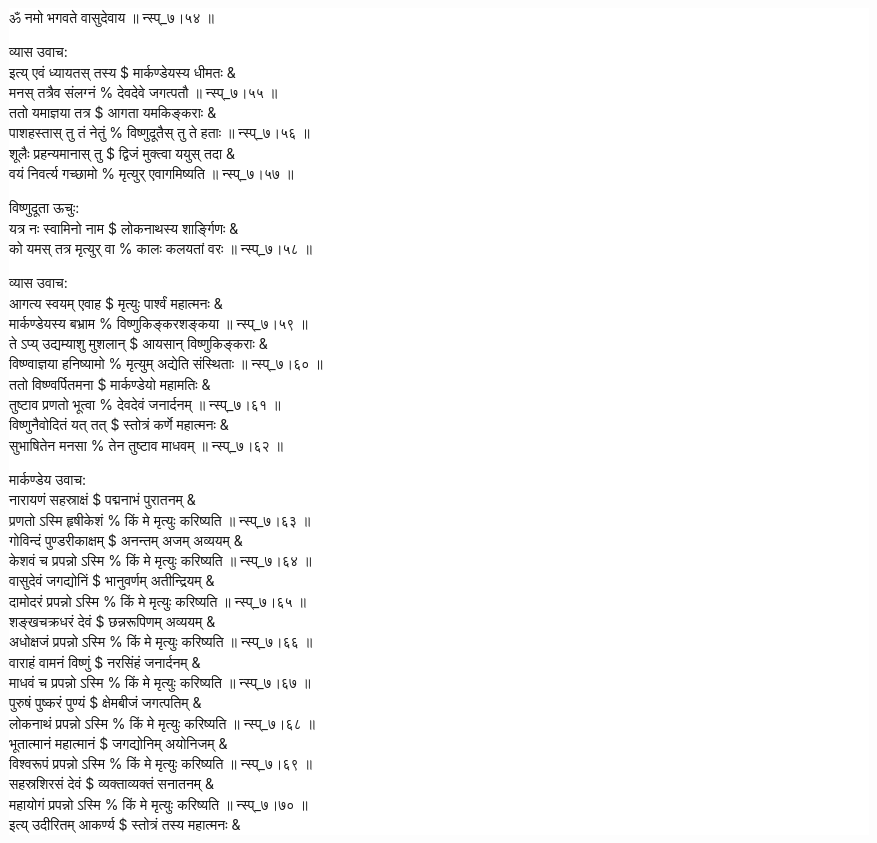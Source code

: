 ॐ नमो भगवते वासुदेवाय  ॥ न्स्प्_७।५४ ॥  
  
व्यास उवाच:  
इत्य् एवं ध्यायतस् तस्य  $ मार्कण्डेयस्य धीमतः  &  
मनस् तत्रैव संलग्नं  % देवदेवे जगत्पतौ  ॥ न्स्प्_७।५५ ॥  
ततो यमाज्ञया तत्र  $ आगता यमकिङ्कराः  &  
पाशहस्तास् तु तं नेतुं  % विष्णुदूतैस् तु ते हताः  ॥ न्स्प्_७।५६ ॥  
शूलैः प्रहन्यमानास् तु  $ द्विजं मुक्त्वा ययुस् तदा  &  
वयं निवर्त्य गच्छामो  % मृत्युर् एवागमिष्यति  ॥ न्स्प्_७।५७ ॥  
  
विष्णुदूता ऊचुः:  
यत्र नः स्वामिनो नाम  $ लोकनाथस्य शार्ङ्गिणः  &  
को यमस् तत्र मृत्युर् वा  % कालः कलयतां वरः  ॥ न्स्प्_७।५८ ॥  
  
व्यास उवाच:  
आगत्य स्वयम् एवाह  $ मृत्युः पार्श्वं महात्मनः  &  
मार्कण्डेयस्य बभ्राम  % विष्णुकिङ्करशङ्कया  ॥ न्स्प्_७।५९ ॥  
ते ऽप्य् उद्यम्याशु मुशलान्  $ आयसान् विष्णुकिङ्कराः  &  
विष्ण्वाज्ञया हनिष्यामो  % मृत्युम् अद्येति संस्थिताः  ॥ न्स्प्_७।६० ॥  
ततो विष्ण्वर्पितमना  $ मार्कण्डेयो महामतिः  &  
तुष्टाव प्रणतो भूत्वा  % देवदेवं जनार्दनम्  ॥ न्स्प्_७।६१ ॥  
विष्णुनैवोदितं यत् तत्  $ स्तोत्रं कर्णे महात्मनः  &  
सुभाषितेन मनसा  % तेन तुष्टाव माधवम्  ॥ न्स्प्_७।६२ ॥  
  
मार्कण्डेय उवाच:  
नारायणं सहस्राक्षं  $ पद्मनाभं पुरातनम्  &  
प्रणतो ऽस्मि हृषीकेशं  % किं मे मृत्युः करिष्यति  ॥ न्स्प्_७।६३ ॥  
गोविन्दं पुण्डरीकाक्षम्  $ अनन्तम् अजम् अव्ययम्  &  
केशवं च प्रपन्नो ऽस्मि  % किं मे मृत्युः करिष्यति  ॥ न्स्प्_७।६४ ॥  
वासुदेवं जगद्योनिं  $ भानुवर्णम् अतीन्द्रियम्  &  
दामोदरं प्रपन्नो ऽस्मि  % किं मे मृत्युः करिष्यति  ॥ न्स्प्_७।६५ ॥  
शङ्खचक्रधरं देवं  $ छन्नरूपिणम् अव्ययम्  &  
अधोक्षजं प्रपन्नो ऽस्मि  % किं मे मृत्युः करिष्यति  ॥ न्स्प्_७।६६ ॥  
वाराहं वामनं विष्णुं  $ नरसिंहं जनार्दनम्  &  
माधवं च प्रपन्नो ऽस्मि  % किं मे मृत्युः करिष्यति  ॥ न्स्प्_७।६७ ॥  
पुरुषं पुष्करं पुण्यं  $ क्षेमबीजं जगत्पतिम्  &  
लोकनाथं प्रपन्नो ऽस्मि  % किं मे मृत्युः करिष्यति  ॥ न्स्प्_७।६८ ॥  
भूतात्मानं महात्मानं  $ जगद्योनिम् अयोनिजम्  &  
विश्वरूपं प्रपन्नो ऽस्मि  % किं मे मृत्युः करिष्यति  ॥ न्स्प्_७।६९ ॥  
सहस्रशिरसं देवं  $ व्यक्ताव्यक्तं सनातनम्  &  
महायोगं प्रपन्नो ऽस्मि  % किं मे मृत्युः करिष्यति  ॥ न्स्प्_७।७० ॥  
इत्य् उदीरितम् आकर्ण्य  $ स्तोत्रं तस्य महात्मनः  &  

